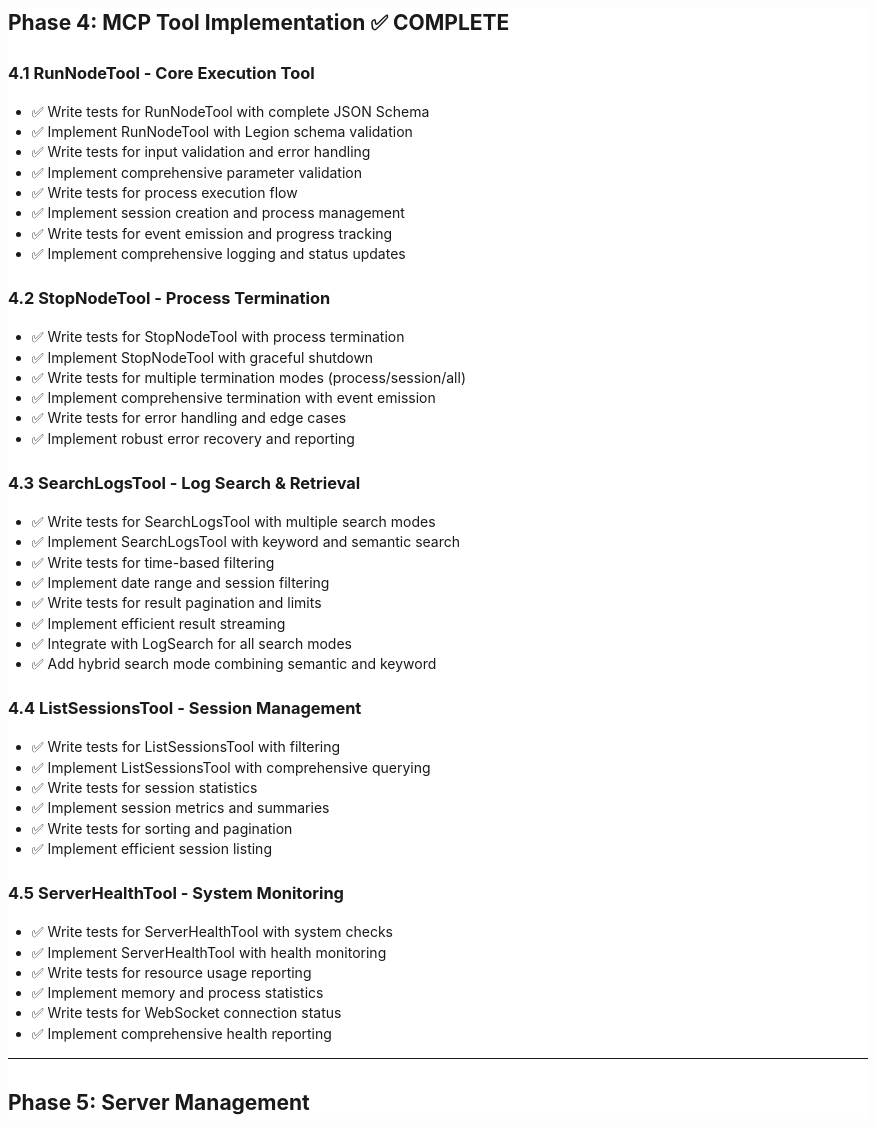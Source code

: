 
## Phase 4: MCP Tool Implementation ✅ COMPLETE

### 4.1 RunNodeTool - Core Execution Tool
- ✅ Write tests for RunNodeTool with complete JSON Schema
- ✅ Implement RunNodeTool with Legion schema validation  
- ✅ Write tests for input validation and error handling
- ✅ Implement comprehensive parameter validation
- ✅ Write tests for process execution flow
- ✅ Implement session creation and process management
- ✅ Write tests for event emission and progress tracking
- ✅ Implement comprehensive logging and status updates

### 4.2 StopNodeTool - Process Termination
- ✅ Write tests for StopNodeTool with process termination
- ✅ Implement StopNodeTool with graceful shutdown
- ✅ Write tests for multiple termination modes (process/session/all)
- ✅ Implement comprehensive termination with event emission
- ✅ Write tests for error handling and edge cases
- ✅ Implement robust error recovery and reporting

### 4.3 SearchLogsTool - Log Search & Retrieval
- ✅ Write tests for SearchLogsTool with multiple search modes
- ✅ Implement SearchLogsTool with keyword and semantic search
- ✅ Write tests for time-based filtering
- ✅ Implement date range and session filtering
- ✅ Write tests for result pagination and limits
- ✅ Implement efficient result streaming
- ✅ Integrate with LogSearch for all search modes
- ✅ Add hybrid search mode combining semantic and keyword

### 4.4 ListSessionsTool - Session Management
- ✅ Write tests for ListSessionsTool with filtering
- ✅ Implement ListSessionsTool with comprehensive querying
- ✅ Write tests for session statistics
- ✅ Implement session metrics and summaries
- ✅ Write tests for sorting and pagination
- ✅ Implement efficient session listing

### 4.5 ServerHealthTool - System Monitoring
- ✅ Write tests for ServerHealthTool with system checks
- ✅ Implement ServerHealthTool with health monitoring
- ✅ Write tests for resource usage reporting
- ✅ Implement memory and process statistics
- ✅ Write tests for WebSocket connection status
- ✅ Implement comprehensive health reporting

---

## Phase 5: Server Management
